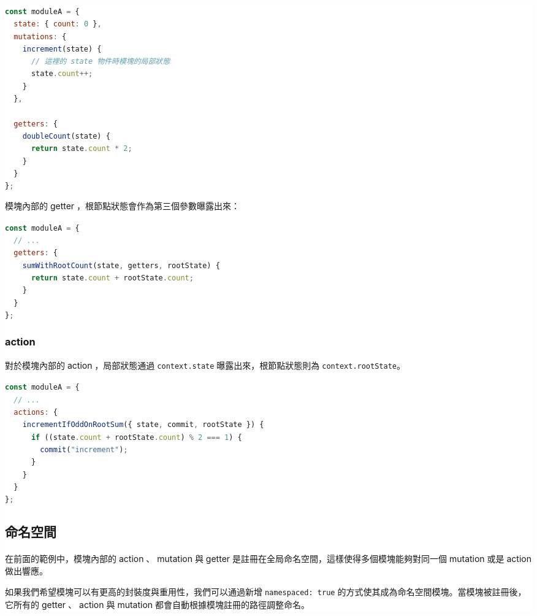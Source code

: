 ```js
const moduleA = {
  state: { count: 0 },
  mutations: {
    increment(state) {
      // 這裡的 state 物件時模塊的局部狀態
      state.count++;
    }
  },

  getters: {
    doubleCount(state) {
      return state.count * 2;
    }
  }
};
```

模塊內部的 getter ，根節點狀態會作為第三個參數曝露出來：

```js
const moduleA = {
  // ...
  getters: {
    sumWithRootCount(state, getters, rootState) {
      return state.count + rootState.count;
    }
  }
};
```

### action

對於模塊內部的 action ，局部狀態通過 `context.state` 曝露出來，根節點狀態則為 `context.rootState`。

```js
const moduleA = {
  // ...
  actions: {
    incrementIfOddOnRootSum({ state, commit, rootState }) {
      if ((state.count + rootState.count) % 2 === 1) {
        commit("increment");
      }
    }
  }
};
```

## 命名空間

在前面的範例中，模塊內部的 action 、 mutation 與 getter 是註冊在全局命名空間，這樣使得多個模塊能夠對同一個 mutation 或是 action 做出響應。

如果我們希望模塊可以有更高的封裝度與重用性，我們可以通過新增 `namespaced: true` 的方式使其成為命名空間模塊。當模塊被註冊後，它所有的 getter 、 action 與 mutation 都會自動根據模塊註冊的路徑調整命名。

